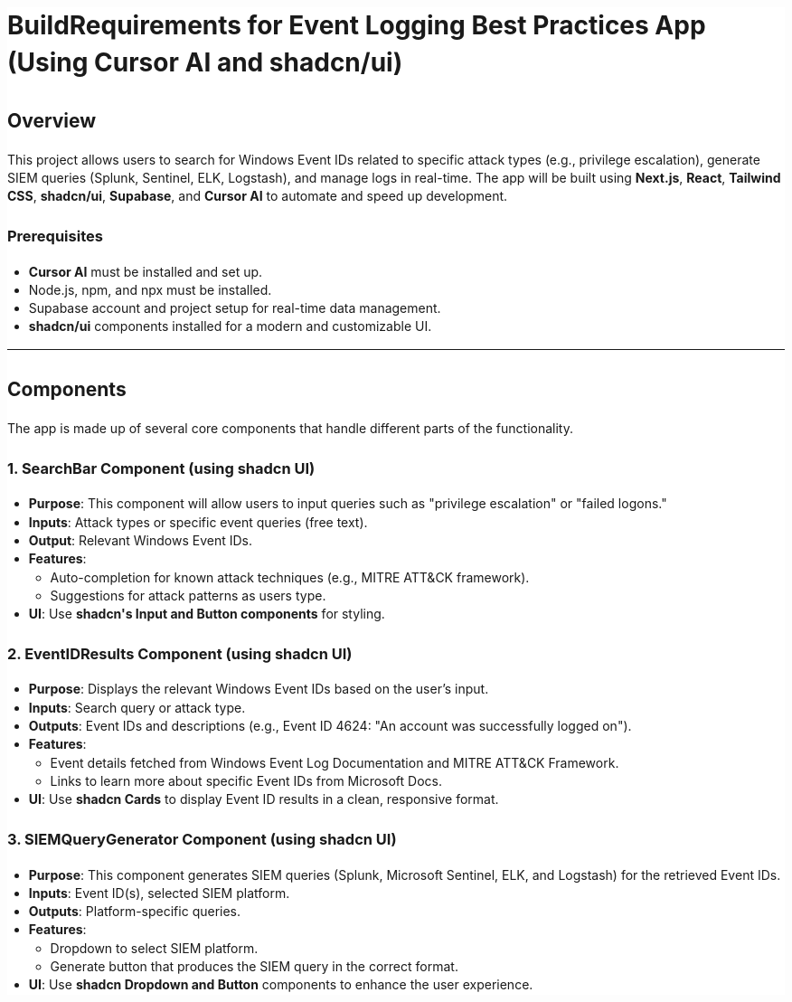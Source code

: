 # BuildRequirements for **Event Logging Best Practices App** (Using Cursor AI and shadcn/ui)

## Overview

This project allows users to search for Windows Event IDs related to specific attack types (e.g., privilege escalation), generate SIEM queries (Splunk, Sentinel, ELK, Logstash), and manage logs in real-time. The app will be built using **Next.js**, **React**, **Tailwind CSS**, **shadcn/ui**, **Supabase**, and **Cursor AI** to automate and speed up development.

### Prerequisites
- **Cursor AI** must be installed and set up.
- Node.js, npm, and npx must be installed.
- Supabase account and project setup for real-time data management.
- **shadcn/ui** components installed for a modern and customizable UI.

---

## Components

The app is made up of several core components that handle different parts of the functionality.

### 1. **SearchBar Component** (using shadcn UI)
   - **Purpose**: This component will allow users to input queries such as "privilege escalation" or "failed logons."
   - **Inputs**: Attack types or specific event queries (free text).
   - **Output**: Relevant Windows Event IDs.
   - **Features**:
     - Auto-completion for known attack techniques (e.g., MITRE ATT&CK framework).
     - Suggestions for attack patterns as users type.
   - **UI**: Use **shadcn's Input and Button components** for styling.

### 2. **EventIDResults Component** (using shadcn UI)
   - **Purpose**: Displays the relevant Windows Event IDs based on the user’s input.
   - **Inputs**: Search query or attack type.
   - **Outputs**: Event IDs and descriptions (e.g., Event ID 4624: "An account was successfully logged on").
   - **Features**:
     - Event details fetched from Windows Event Log Documentation and MITRE ATT&CK Framework.
     - Links to learn more about specific Event IDs from Microsoft Docs.
   - **UI**: Use **shadcn Cards** to display Event ID results in a clean, responsive format.

### 3. **SIEMQueryGenerator Component** (using shadcn UI)
   - **Purpose**: This component generates SIEM queries (Splunk, Microsoft Sentinel, ELK, and Logstash) for the retrieved Event IDs.
   - **Inputs**: Event ID(s), selected SIEM platform.
   - **Outputs**: Platform-specific queries.
   - **Features**:
     - Dropdown to select SIEM platform.
     - Generate button that produces the SIEM query in the correct format.
   - **UI**: Use **shadcn Dropdown and Button** components to enhance the user experience.
